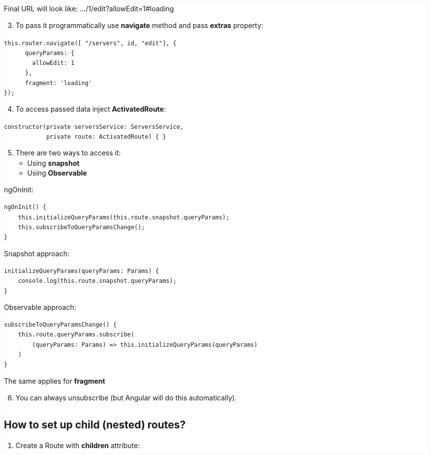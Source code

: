 Final URL will look like: .../1/edit?allowEdit=1#loading

3. To pass it programmatically use **navigate** method and pass **extras** property:

```
this.router.navigate([ "/servers", id, "edit"], {
      queryParams: {
        allowEdit: 1
      },
      fragment: 'loading'
});
```

4. To access passed data inject **ActivatedRoute**:

```
constructor(private serversService: ServersService,
            private route: ActivatedRoute) { }
```

5. There are two ways to access it:
    * Using **snapshot**
    * Using **Observable**

ngOnInit:

```
ngOnInit() {
    this.initializeQueryParams(this.route.snapshot.queryParams);
    this.subscribeToQueryParamsChange();
}
```

Snapshot approach:

```
initializeQueryParams(queryParams: Params) {
    console.log(this.route.snapshot.queryParams);
}
```

Observable approach:

```
subscribeToQueryParamsChange() {
    this.route.queryParams.subscribe(
        (queryParams: Params) => this.initializeQueryParams(queryParams)
    )
}
```

The same applies for **fragment**

6. You can always unsubscribe (but Angular will do this automatically).

## How to set up child (nested) routes?

1. Create a Route with **children** attribute:
